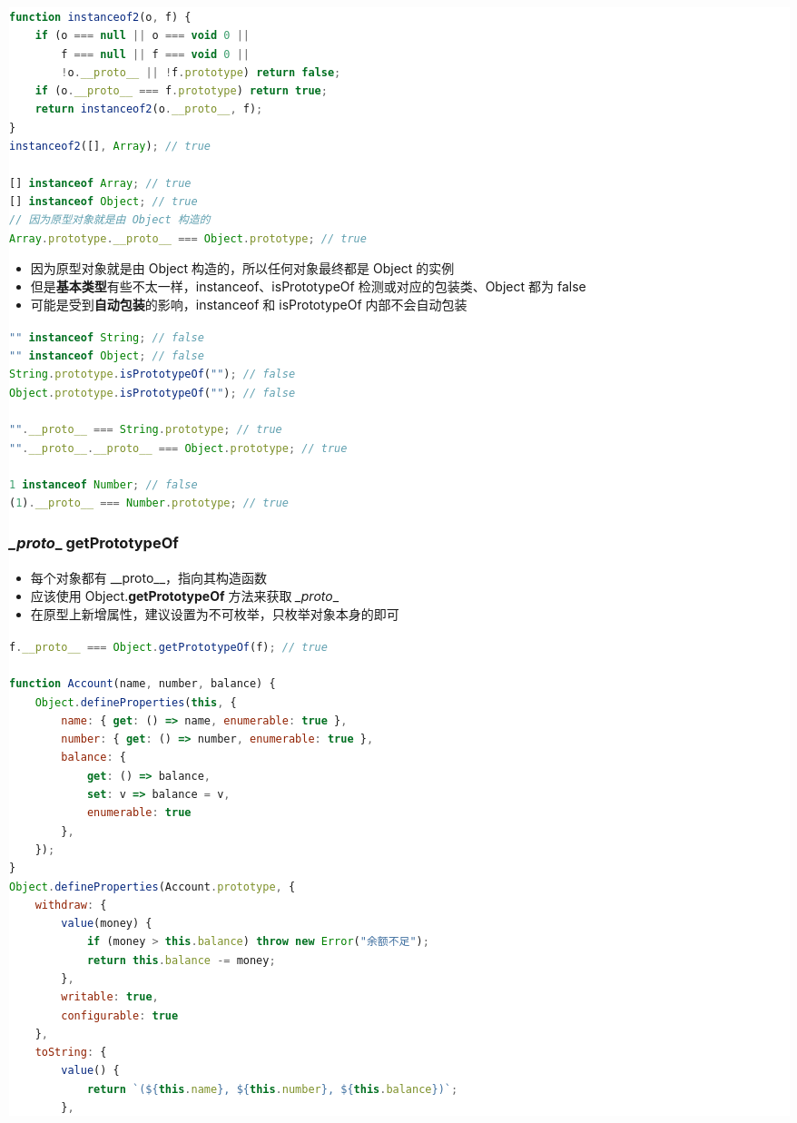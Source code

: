 ```js
function instanceof2(o, f) {
    if (o === null || o === void 0 ||
        f === null || f === void 0 ||
    	!o.__proto__ || !f.prototype) return false;
    if (o.__proto__ === f.prototype) return true;
    return instanceof2(o.__proto__, f);
}
instanceof2([], Array); // true

[] instanceof Array; // true
[] instanceof Object; // true
// 因为原型对象就是由 Object 构造的
Array.prototype.__proto__ === Object.prototype; // true
```

* 因为原型对象就是由 Object 构造的，所以任何对象最终都是 Object 的实例
* 但是**基本类型**有些不太一样，instanceof、isPrototypeOf 检测或对应的包装类、Object 都为 false
* 可能是受到**自动包装**的影响，instanceof 和 isPrototypeOf 内部不会自动包装

```js
"" instanceof String; // false
"" instanceof Object; // false
String.prototype.isPrototypeOf(""); // false
Object.prototype.isPrototypeOf(""); // false

"".__proto__ === String.prototype; // true
"".__proto__.__proto__ === Object.prototype; // true

1 instanceof Number; // false
(1).__proto__ === Number.prototype; // true
```

### _\_proto__ **getPrototypeOf** 

* 每个对象都有 \_\_proto__，指向其构造函数
* 应该使用 Object.**getPrototypeOf** 方法来获取 _\_proto__
* 在原型上新增属性，建议设置为不可枚举，只枚举对象本身的即可

```js
f.__proto__ === Object.getPrototypeOf(f); // true

function Account(name, number, balance) {
    Object.defineProperties(this, {
        name: { get: () => name, enumerable: true },
        number: { get: () => number, enumerable: true },
        balance: {
            get: () => balance,
            set: v => balance = v,
            enumerable: true
        },
    });
}
Object.defineProperties(Account.prototype, {
    withdraw: {
    	value(money) {
            if (money > this.balance) throw new Error("余额不足");
            return this.balance -= money;
        },
        writable: true,
        configurable: true
    },
    toString: {
        value() {
            return `(${this.name}, ${this.number}, ${this.balance})`;
        },
```
